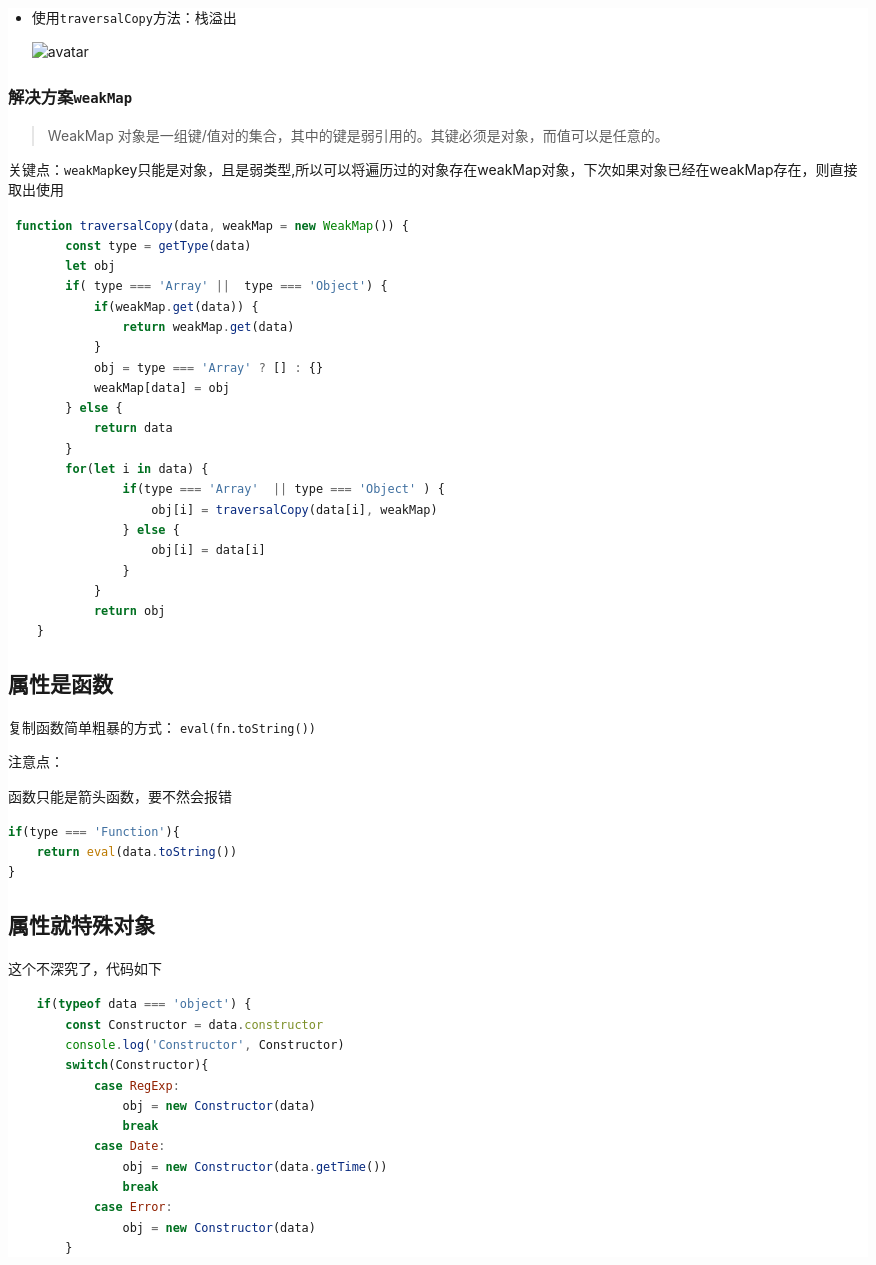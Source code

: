 - 使用`traversalCopy`方法：栈溢出

  ![avatar](https://github.com/lanjz/Hello-Word/blob/master/static/images/1572595887581_%E5%BE%AE%E4%BF%A1%E6%88%AA%E5%9B%BE_20191101145048.png?raw=true)

### 解决方案`weakMap`

> WeakMap 对象是一组键/值对的集合，其中的键是弱引用的。其键必须是对象，而值可以是任意的。

关键点：`weakMap`key只能是对象，且是弱类型,所以可以将遍历过的对象存在weakMap对象，下次如果对象已经在weakMap存在，则直接取出使用

```javascript
 function traversalCopy(data, weakMap = new WeakMap()) {
    	const type = getType(data)
        let obj
        if( type === 'Array' ||  type === 'Object') {
    		if(weakMap.get(data)) {
    			return weakMap.get(data)
            }
			obj = type === 'Array' ? [] : {}
			weakMap[data] = obj
        } else {
    		return data
        }
        for(let i in data) {
                if(type === 'Array'  || type === 'Object' ) {
                    obj[i] = traversalCopy(data[i], weakMap)
                } else {
                    obj[i] = data[i]
                }
            }
            return obj
    }
```


## 属性是函数

复制函数简单粗暴的方式： `eval(fn.toString())`

注意点：

函数只能是箭头函数，要不然会报错

```javascript
if(type === 'Function'){
    return eval(data.toString())
}
```

## 属性就特殊对象

这个不深究了，代码如下

```javascript
    if(typeof data === 'object') {
        const Constructor = data.constructor
        console.log('Constructor', Constructor)
        switch(Constructor){
            case RegExp:
                obj = new Constructor(data)
                break
            case Date:
                obj = new Constructor(data.getTime())
                break
            case Error:
                obj = new Constructor(data)
        }
```